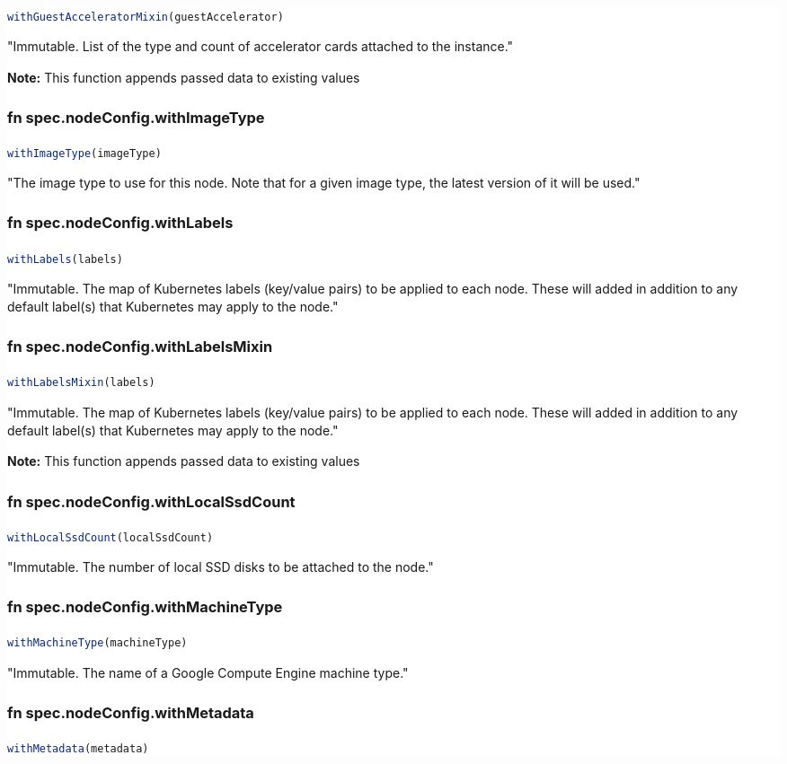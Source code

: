 ```ts
withGuestAcceleratorMixin(guestAccelerator)
```

"Immutable. List of the type and count of accelerator cards attached to the instance."

**Note:** This function appends passed data to existing values

### fn spec.nodeConfig.withImageType

```ts
withImageType(imageType)
```

"The image type to use for this node. Note that for a given image type, the latest version of it will be used."

### fn spec.nodeConfig.withLabels

```ts
withLabels(labels)
```

"Immutable. The map of Kubernetes labels (key/value pairs) to be applied to each node. These will added in addition to any default label(s) that Kubernetes may apply to the node."

### fn spec.nodeConfig.withLabelsMixin

```ts
withLabelsMixin(labels)
```

"Immutable. The map of Kubernetes labels (key/value pairs) to be applied to each node. These will added in addition to any default label(s) that Kubernetes may apply to the node."

**Note:** This function appends passed data to existing values

### fn spec.nodeConfig.withLocalSsdCount

```ts
withLocalSsdCount(localSsdCount)
```

"Immutable. The number of local SSD disks to be attached to the node."

### fn spec.nodeConfig.withMachineType

```ts
withMachineType(machineType)
```

"Immutable. The name of a Google Compute Engine machine type."

### fn spec.nodeConfig.withMetadata

```ts
withMetadata(metadata)
```
